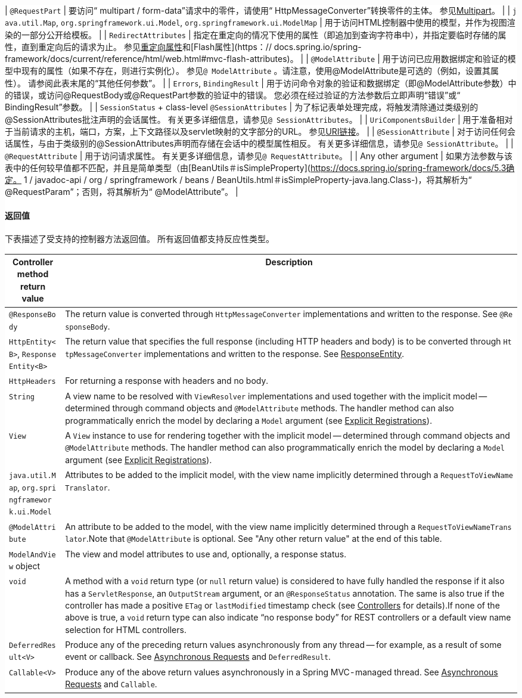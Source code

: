 | `@RequestPart`                                               | 要访问“ multipart / form-data”请求中的零件，请使用“ HttpMessageConverter”转换零件的主体。 参见[Multipart](https://docs.spring.io/spring-framework/docs/current/reference/html/web.html#mvc-multipart-forms)。 |
| `java.util.Map`, `org.springframework.ui.Model`, `org.springframework.ui.ModelMap` | 用于访问HTML控制器中使用的模型，并作为视图渲染的一部分公开给模板。 |
| `RedirectAttributes`                                         | 指定在重定向的情况下使用的属性（即追加到查询字符串中），并指定要临时存储的属性，直到重定向后的请求为止。 参见[重定向属性](https://docs.spring.io/spring-framework/docs/current/reference/html/web.html#mvc-redirecting-passing-data)和[Flash属性](https：// docs.spring.io/spring-framework/docs/current/reference/html/web.html#mvc-flash-attributes)。 |
| `@ModelAttribute`                                            | 用于访问已应用数据绑定和验证的模型中现有的属性（如果不存在，则进行实例化）。 参见`@ ModelAttribute` 。请注意，使用@ModelAttribute是可选的（例如，设置其属性）。 请参阅此表末尾的“其他任何参数”。 |
| `Errors`, `BindingResult`                                    | 用于访问命令对象的验证和数据绑定（即@ModelAttribute参数）中的错误，或访问@RequestBody或@RequestPart参数的验证中的错误。 您必须在经过验证的方法参数后立即声明“错误”或“ BindingResult”参数。 |
| `SessionStatus` + class-level `@SessionAttributes`           | 为了标记表单处理完成，将触发清除通过类级别的@SessionAttributes批注声明的会话属性。 有关更多详细信息，请参见`@ SessionAttributes`。 |
| `UriComponentsBuilder`                                       | 用于准备相对于当前请求的主机，端口，方案，上下文路径以及servlet映射的文字部分的URL。 参见[URI链接](https://docs.spring.io/spring-framework/docs/current/reference/html/web.html#mvc-uri-building)。 |
| `@SessionAttribute`                                          | 对于访问任何会话属性，与由于类级别的@SessionAttributes声明而存储在会话中的模型属性相反。 有关更多详细信息，请参见`@ SessionAttribute`。 |
| `@RequestAttribute`                                          | 用于访问请求属性。 有关更多详细信息，请参见`@ RequestAttribute`。 |
| Any other argument                                           | 如果方法参数与该表中的任何较早值都不匹配，并且是简单类型（由[BeanUtils＃isSimpleProperty](https://docs.spring.io/spring-framework/docs/5.3确定。 1 / javadoc-api / org / springframework / beans / BeanUtils.html＃isSimpleProperty-java.lang.Class-)，将其解析为“ @RequestParam”；否则，将其解析为“ @ModelAttribute”。 |

#### 返回值
下表描述了受支持的控制器方法返回值。 所有返回值都支持反应性类型。

| Controller method return value                               | Description                                                  |
| ------------------------------------------------------------ | ------------------------------------------------------------ |
| `@ResponseBody`                                              | The return value is converted through `HttpMessageConverter` implementations and written to the response. See `@ResponseBody`. |
| `HttpEntity<B>`, `ResponseEntity<B>`                         | The return value that specifies the full response (including HTTP headers and body) is to be converted through `HttpMessageConverter` implementations and written to the response. See [ResponseEntity](https://docs.spring.io/spring-framework/docs/current/reference/html/web.html#mvc-ann-responseentity). |
| `HttpHeaders`                                                | For returning a response with headers and no body.           |
| `String`                                                     | A view name to be resolved with `ViewResolver` implementations and used together with the implicit model — determined through command objects and `@ModelAttribute` methods. The handler method can also programmatically enrich the model by declaring a `Model` argument (see [Explicit Registrations](https://docs.spring.io/spring-framework/docs/current/reference/html/web.html#mvc-ann-requestmapping-registration)). |
| `View`                                                       | A `View` instance to use for rendering together with the implicit model — determined through command objects and `@ModelAttribute` methods. The handler method can also programmatically enrich the model by declaring a `Model` argument (see [Explicit Registrations](https://docs.spring.io/spring-framework/docs/current/reference/html/web.html#mvc-ann-requestmapping-registration)). |
| `java.util.Map`, `org.springframework.ui.Model`              | Attributes to be added to the implicit model, with the view name implicitly determined through a `RequestToViewNameTranslator`. |
| `@ModelAttribute`                                            | An attribute to be added to the model, with the view name implicitly determined through a `RequestToViewNameTranslator`.Note that `@ModelAttribute` is optional. See "Any other return value" at the end of this table. |
| `ModelAndView` object                                        | The view and model attributes to use and, optionally, a response status. |
| `void`                                                       | A method with a `void` return type (or `null` return value) is considered to have fully handled the response if it also has a `ServletResponse`, an `OutputStream` argument, or an `@ResponseStatus` annotation. The same is also true if the controller has made a positive `ETag` or `lastModified` timestamp check (see [Controllers](https://docs.spring.io/spring-framework/docs/current/reference/html/web.html#mvc-caching-etag-lastmodified) for details).If none of the above is true, a `void` return type can also indicate “no response body” for REST controllers or a default view name selection for HTML controllers. |
| `DeferredResult<V>`                                          | Produce any of the preceding return values asynchronously from any thread — for example, as a result of some event or callback. See [Asynchronous Requests](https://docs.spring.io/spring-framework/docs/current/reference/html/web.html#mvc-ann-async) and `DeferredResult`. |
| `Callable<V>`                                                | Produce any of the above return values asynchronously in a Spring MVC-managed thread. See [Asynchronous Requests](https://docs.spring.io/spring-framework/docs/current/reference/html/web.html#mvc-ann-async) and `Callable`. |